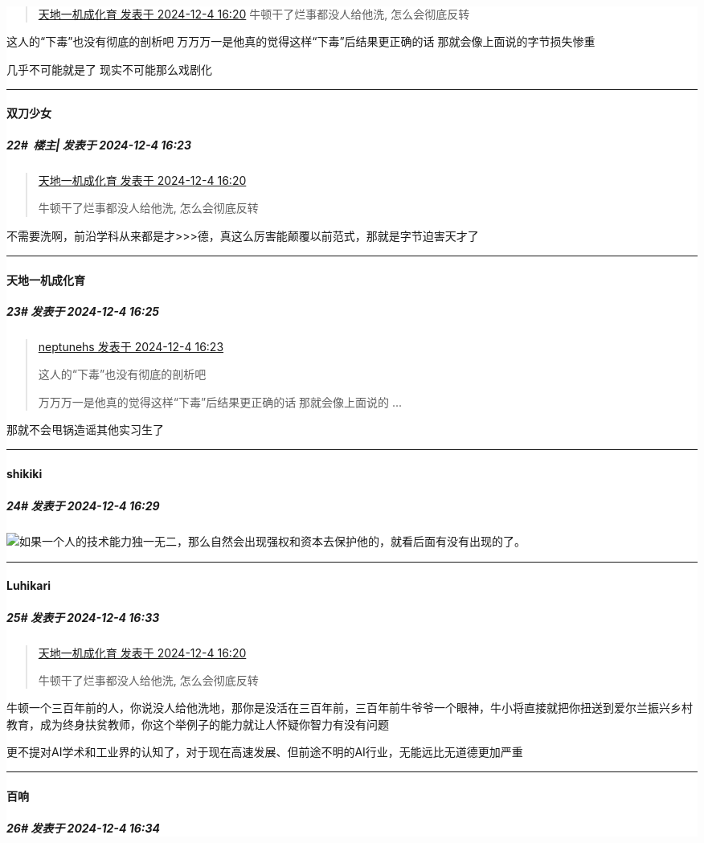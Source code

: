 <blockquote><a href="httphttps://bbs.saraba1st.com/2b/forum.php?mod=redirect&amp;goto=findpost&amp;pid=66842545&amp;ptid=2209334" target="_blank">天地一机成化育 发表于 2024-12-4 16:20</a>
牛顿干了烂事都没人给他洗, 怎么会彻底反转</blockquote>
这人的“下毒”也没有彻底的剖析吧
万万万一是他真的觉得这样“下毒”后结果更正确的话 那就会像上面说的字节损失惨重

几乎不可能就是了 现实不可能那么戏剧化

*****

####  双刀少女  
##### 22#         楼主| 发表于 2024-12-4 16:23

<blockquote><a href="httphttps://bbs.saraba1st.com/2b/forum.php?mod=redirect&amp;goto=findpost&amp;pid=66842545&amp;ptid=2209334" target="_blank">天地一机成化育 发表于 2024-12-4 16:20</a>

牛顿干了烂事都没人给他洗, 怎么会彻底反转</blockquote>
不需要洗啊，前沿学科从来都是才&gt;&gt;&gt;德，真这么厉害能颠覆以前范式，那就是字节迫害天才了

*****

####  天地一机成化育  
##### 23#       发表于 2024-12-4 16:25

<blockquote><a href="httphttps://bbs.saraba1st.com/2b/forum.php?mod=redirect&amp;goto=findpost&amp;pid=66842585&amp;ptid=2209334" target="_blank">neptunehs 发表于 2024-12-4 16:23</a>

这人的“下毒”也没有彻底的剖析吧

万万万一是他真的觉得这样“下毒”后结果更正确的话 那就会像上面说的 ...</blockquote>
那就不会甩锅造谣其他实习生了

*****

####  shikiki  
##### 24#       发表于 2024-12-4 16:29

<img src="https://static.saraba1st.com/image/smiley/face2017/037.png" referrerpolicy="no-referrer">如果一个人的技术能力独一无二，那么自然会出现强权和资本去保护他的，就看后面有没有出现的了。

*****

####  Luhikari  
##### 25#       发表于 2024-12-4 16:33

<blockquote><a href="httphttps://bbs.saraba1st.com/2b/forum.php?mod=redirect&amp;goto=findpost&amp;pid=66842545&amp;ptid=2209334" target="_blank">天地一机成化育 发表于 2024-12-4 16:20</a>

牛顿干了烂事都没人给他洗, 怎么会彻底反转</blockquote>
牛顿一个三百年前的人，你说没人给他洗地，那你是没活在三百年前，三百年前牛爷爷一个眼神，牛小将直接就把你扭送到爱尔兰振兴乡村教育，成为终身扶贫教师，你这个举例子的能力就让人怀疑你智力有没有问题

更不提对AI学术和工业界的认知了，对于现在高速发展、但前途不明的AI行业，无能远比无道德更加严重

*****

####  百响  
##### 26#       发表于 2024-12-4 16:34
